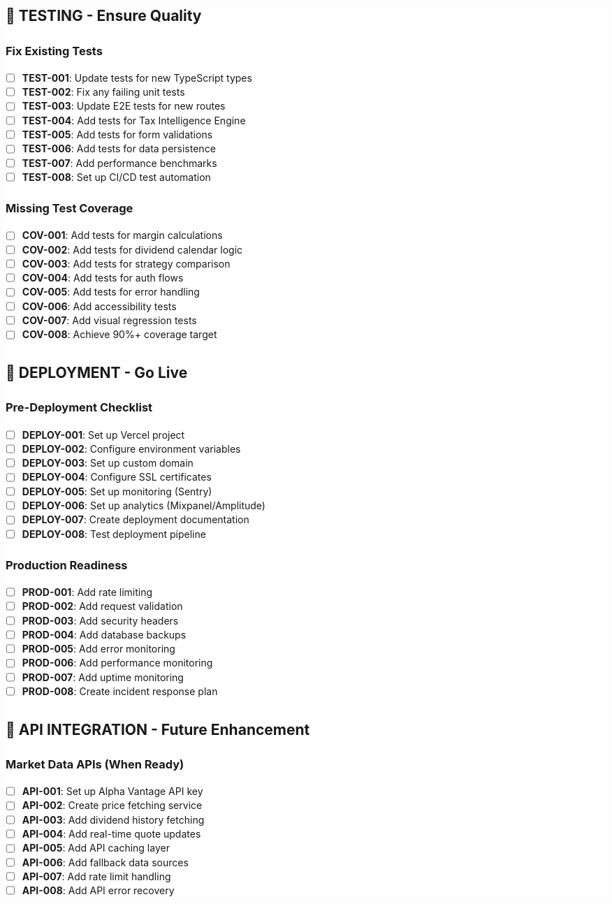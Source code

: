 ## 🧪 TESTING - Ensure Quality

### Fix Existing Tests
- [ ] **TEST-001**: Update tests for new TypeScript types
- [ ] **TEST-002**: Fix any failing unit tests
- [ ] **TEST-003**: Update E2E tests for new routes
- [ ] **TEST-004**: Add tests for Tax Intelligence Engine
- [ ] **TEST-005**: Add tests for form validations
- [ ] **TEST-006**: Add tests for data persistence
- [ ] **TEST-007**: Add performance benchmarks
- [ ] **TEST-008**: Set up CI/CD test automation

### Missing Test Coverage
- [ ] **COV-001**: Add tests for margin calculations
- [ ] **COV-002**: Add tests for dividend calendar logic
- [ ] **COV-003**: Add tests for strategy comparison
- [ ] **COV-004**: Add tests for auth flows
- [ ] **COV-005**: Add tests for error handling
- [ ] **COV-006**: Add accessibility tests
- [ ] **COV-007**: Add visual regression tests
- [ ] **COV-008**: Achieve 90%+ coverage target

## 🚀 DEPLOYMENT - Go Live

### Pre-Deployment Checklist
- [ ] **DEPLOY-001**: Set up Vercel project
- [ ] **DEPLOY-002**: Configure environment variables
- [ ] **DEPLOY-003**: Set up custom domain
- [ ] **DEPLOY-004**: Configure SSL certificates
- [ ] **DEPLOY-005**: Set up monitoring (Sentry)
- [ ] **DEPLOY-006**: Set up analytics (Mixpanel/Amplitude)
- [ ] **DEPLOY-007**: Create deployment documentation
- [ ] **DEPLOY-008**: Test deployment pipeline

### Production Readiness
- [ ] **PROD-001**: Add rate limiting
- [ ] **PROD-002**: Add request validation
- [ ] **PROD-003**: Add security headers
- [ ] **PROD-004**: Add database backups
- [ ] **PROD-005**: Add error monitoring
- [ ] **PROD-006**: Add performance monitoring
- [ ] **PROD-007**: Add uptime monitoring
- [ ] **PROD-008**: Create incident response plan

## 📱 API INTEGRATION - Future Enhancement

### Market Data APIs (When Ready)
- [ ] **API-001**: Set up Alpha Vantage API key
- [ ] **API-002**: Create price fetching service
- [ ] **API-003**: Add dividend history fetching
- [ ] **API-004**: Add real-time quote updates
- [ ] **API-005**: Add API caching layer
- [ ] **API-006**: Add fallback data sources
- [ ] **API-007**: Add rate limit handling
- [ ] **API-008**: Add API error recovery
